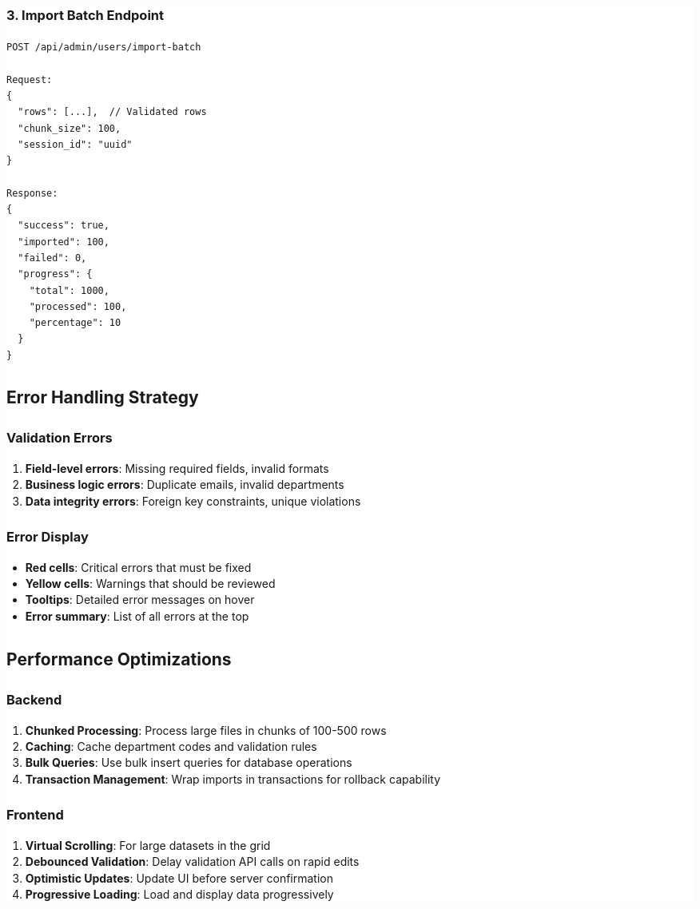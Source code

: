 ### 3. Import Batch Endpoint
```
POST /api/admin/users/import-batch

Request:
{
  "rows": [...],  // Validated rows
  "chunk_size": 100,
  "session_id": "uuid"
}

Response:
{
  "success": true,
  "imported": 100,
  "failed": 0,
  "progress": {
    "total": 1000,
    "processed": 100,
    "percentage": 10
  }
}
```

## Error Handling Strategy

### Validation Errors
1. **Field-level errors**: Missing required fields, invalid formats
2. **Business logic errors**: Duplicate emails, invalid departments
3. **Data integrity errors**: Foreign key constraints, unique violations

### Error Display
- **Red cells**: Critical errors that must be fixed
- **Yellow cells**: Warnings that should be reviewed
- **Tooltips**: Detailed error messages on hover
- **Error summary**: List of all errors at the top

## Performance Optimizations

### Backend
1. **Chunked Processing**: Process large files in chunks of 100-500 rows
2. **Caching**: Cache department codes and validation rules
3. **Bulk Queries**: Use bulk insert queries for database operations
4. **Transaction Management**: Wrap imports in transactions for rollback capability

### Frontend
1. **Virtual Scrolling**: For large datasets in the grid
2. **Debounced Validation**: Delay validation API calls on rapid edits
3. **Optimistic Updates**: Update UI before server confirmation
4. **Progressive Loading**: Load and display data progressively
